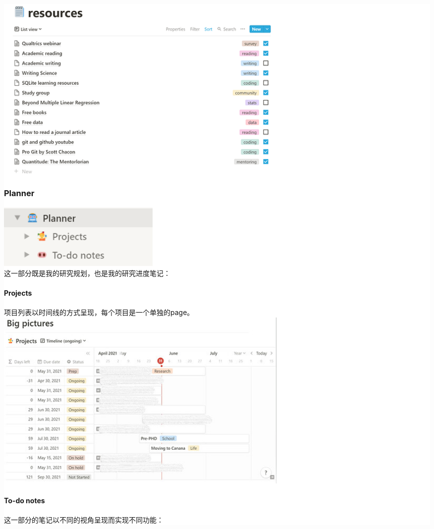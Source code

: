<img src="https://raw.githubusercontent.com/samsmerrygoround/samsmerrygoround.github.io/main/assets/images/notion-2.png" alt="notion-2" width="550"/>
 
### Planner
<img src="https://raw.githubusercontent.com/samsmerrygoround/samsmerrygoround.github.io/main/assets/images/notion-3.png" alt="notion-3" width="300"/>
<br>
这一部分既是我的研究规划，也是我的研究进度笔记：

#### Projects
项目列表以时间线的方式呈现，每个项目是一个单独的page。
<br>
<img src="https://raw.githubusercontent.com/samsmerrygoround/samsmerrygoround.github.io/main/assets/images/notion-4.jpeg" alt="notion-4" width="550"/>
#### To-do notes
这一部分的笔记以不同的视角呈现而实现不同功能：
<br>
